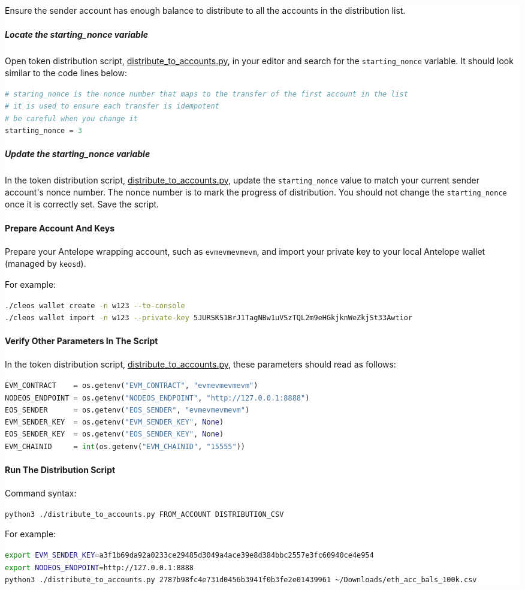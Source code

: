 Ensure the sender account has enough balance to distribute to all the accounts in the distribution list.

##### Locate the starting_nonce variable

Open token distribution script, [distribute_to_accounts.py](https://github.com/eosnetworkfoundation/eos-evm/blob/main/peripherals/token_distribution/distribute_to_accounts.py), in your editor and search for the `starting_nonce` variable. It should look similar to the code lines below: 

```python
# staring_nonce is the nonce number that maps to the transfer of the first account in the list
# it is used to ensure each transfer is idempotent
# be careful when you change it
starting_nonce = 3
```

##### Update the starting_nonce variable

In the token distribution script, [distribute_to_accounts.py](https://github.com/eosnetworkfoundation/eos-evm/blob/main/peripherals/token_distribution/distribute_to_accounts.py), update the `starting_nonce` value to match your current sender account's nonce number. The nonce number is to mark the progress of distribution. You should not change the `starting_nonce` once it is correctly set. Save the script.

#### Prepare Account And Keys

Prepare your Antelope wrapping account, such as `evmevmevmevm`, and import your private key to your local Antelope wallet (managed by `keosd`).

For example:
```sh
./cleos wallet create -n w123 --to-console
./cleos wallet import -n w123 --private-key 5JURSKS1BrJ1TagNBw1uVSzTQL2m9eHGkjknWeZkjSt33Awtior
```

#### Verify Other Parameters In The Script

In the token distribution script, [distribute_to_accounts.py](https://github.com/eosnetworkfoundation/eos-evm/blob/main/peripherals/token_distribution/distribute_to_accounts.py), these parameters should read as follows:
```python
EVM_CONTRACT    = os.getenv("EVM_CONTRACT", "evmevmevmevm")
NODEOS_ENDPOINT = os.getenv("NODEOS_ENDPOINT", "http://127.0.0.1:8888")
EOS_SENDER      = os.getenv("EOS_SENDER", "evmevmevmevm")
EVM_SENDER_KEY  = os.getenv("EVM_SENDER_KEY", None)
EOS_SENDER_KEY  = os.getenv("EOS_SENDER_KEY", None)
EVM_CHAINID     = int(os.getenv("EVM_CHAINID", "15555"))
```

#### Run The Distribution Script

Command syntax:
```sh
python3 ./distribute_to_accounts.py FROM_ACCOUNT DISTRIBUTION_CSV
```

For example:
```sh
export EVM_SENDER_KEY=a3f1b69da92a0233ce29485d3049a4ace39e8d384bbc2557e3fc60940ce4e954
export NODEOS_ENDPOINT=http://127.0.0.1:8888
python3 ./distribute_to_accounts.py 2787b98fc4e731d0456b3941f0b3fe2e01439961 ~/Downloads/eth_acc_bals_100k.csv
```
